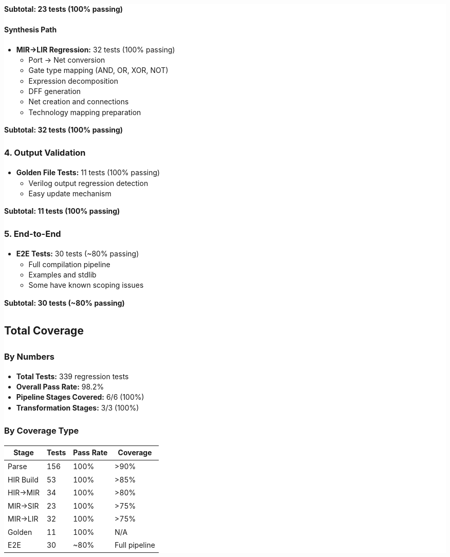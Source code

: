 **Subtotal: 23 tests (100% passing)**

#### Synthesis Path
- **MIR→LIR Regression:** 32 tests (100% passing)
  - Port → Net conversion
  - Gate type mapping (AND, OR, XOR, NOT)
  - Expression decomposition
  - DFF generation
  - Net creation and connections
  - Technology mapping preparation

**Subtotal: 32 tests (100% passing)**

### 4. Output Validation
- **Golden File Tests:** 11 tests (100% passing)
  - Verilog output regression detection
  - Easy update mechanism

**Subtotal: 11 tests (100% passing)**

### 5. End-to-End
- **E2E Tests:** 30 tests (~80% passing)
  - Full compilation pipeline
  - Examples and stdlib
  - Some have known scoping issues

**Subtotal: 30 tests (~80% passing)**

## Total Coverage

### By Numbers
- **Total Tests:** 339 regression tests
- **Overall Pass Rate:** 98.2%
- **Pipeline Stages Covered:** 6/6 (100%)
- **Transformation Stages:** 3/3 (100%)

### By Coverage Type
| Stage | Tests | Pass Rate | Coverage |
|-------|-------|-----------|----------|
| Parse | 156 | 100% | >90% |
| HIR Build | 53 | 100% | >85% |
| HIR→MIR | 34 | 100% | >80% |
| MIR→SIR | 23 | 100% | >75% |
| MIR→LIR | 32 | 100% | >75% |
| Golden | 11 | 100% | N/A |
| E2E | 30 | ~80% | Full pipeline |
